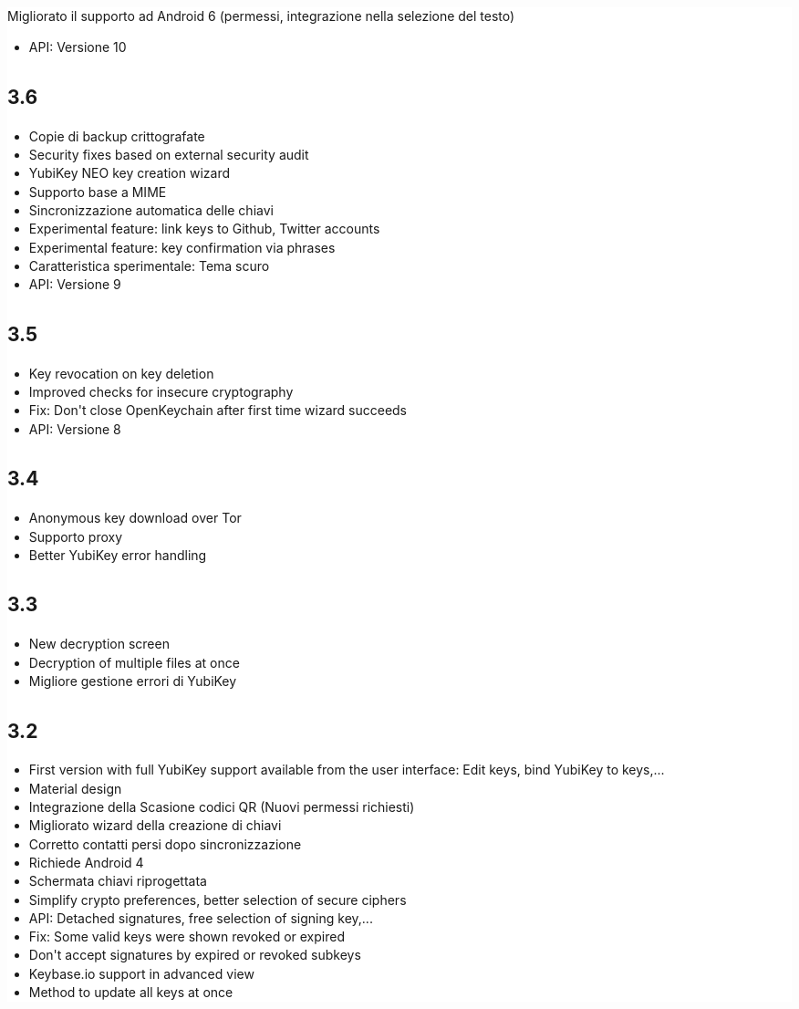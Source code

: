   Migliorato il supporto ad Android 6 (permessi, integrazione nella selezione del testo)
  * API: Versione 10


## 3.6

  * Copie di backup crittografate
  * Security fixes based on external security audit
  * YubiKey NEO key creation wizard
  * Supporto base a MIME
  * Sincronizzazione automatica delle chiavi
  * Experimental feature: link keys to Github, Twitter accounts
  * Experimental feature: key confirmation via phrases
  * Caratteristica sperimentale: Tema scuro
  * API: Versione 9


## 3.5

  * Key revocation on key deletion
  * Improved checks for insecure cryptography
  * Fix: Don't close OpenKeychain after first time wizard succeeds
  * API: Versione 8


## 3.4

  * Anonymous key download over Tor
  * Supporto proxy
  * Better YubiKey error handling


## 3.3

  * New decryption screen
  * Decryption of multiple files at once
  * Migliore gestione errori di YubiKey


## 3.2

  * First version with full YubiKey support available from the user interface: Edit keys, bind YubiKey to keys,...
  * Material design
  * Integrazione della Scasione codici QR (Nuovi permessi richiesti)
  * Migliorato wizard della creazione di chiavi
  * Corretto contatti persi dopo sincronizzazione
  * Richiede Android 4
  * Schermata chiavi riprogettata
  * Simplify crypto preferences, better selection of secure ciphers
  * API: Detached signatures, free selection of signing key,...
  * Fix: Some valid keys were shown revoked or expired
  * Don't accept signatures by expired or revoked subkeys
  * Keybase.io support in advanced view
  * Method to update all keys at once
